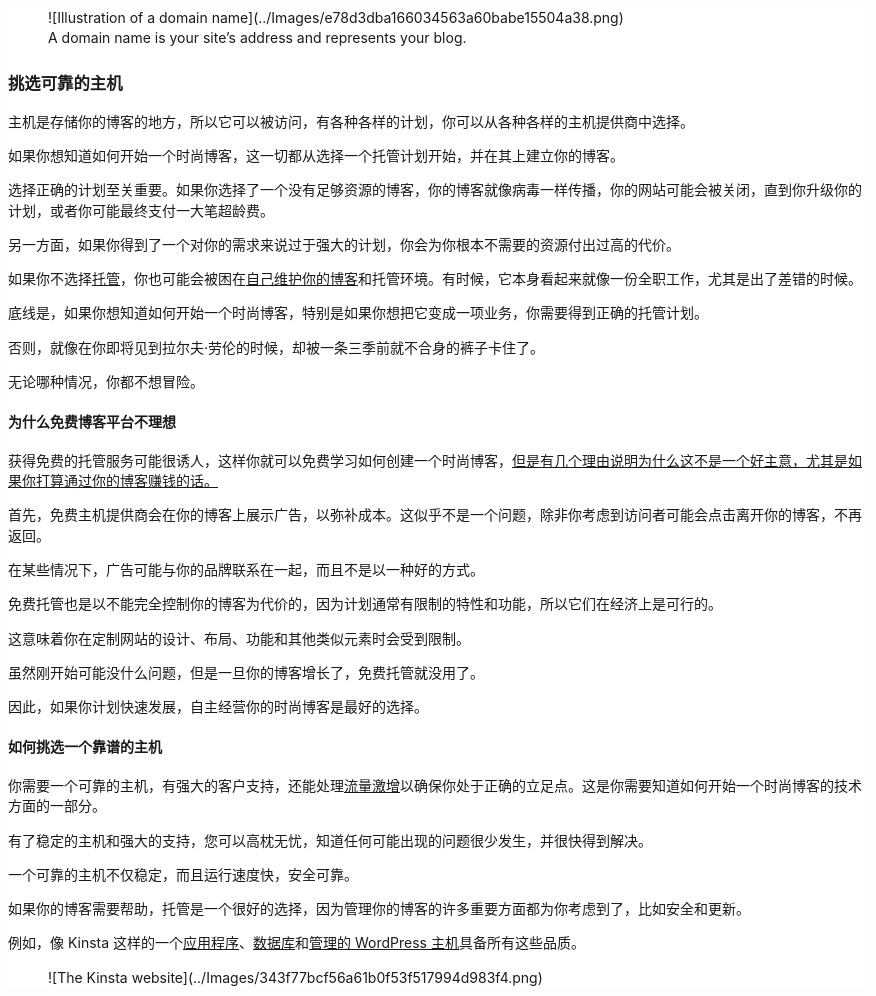 <figure id="attachment_62726" aria-describedby="caption-attachment-62726" style="width: 1050px" class="wp-caption aligncenter">![Illustration of a domain name](../Images/e78d3dba166034563a60babe15504a38.png)

<figcaption id="caption-attachment-62726" class="wp-caption-text">A domain name is your site’s address and represents your blog.</figcaption>

</figure>

### 挑选可靠的主机

主机是存储你的博客的地方，所以它可以被访问，有各种各样的计划，你可以从各种各样的主机提供商中选择。

如果你想知道如何开始一个时尚博客，这一切都从选择一个托管计划开始，并在其上建立你的博客。

选择正确的计划至关重要。如果你选择了一个没有足够资源的博客，你的博客就像病毒一样传播，你的网站可能会被关闭，直到你升级你的计划，或者你可能最终支付一大笔超龄费。

另一方面，如果你得到了一个对你的需求来说过于强大的计划，你会为你根本不需要的资源付出过高的代价。

如果你不选择[托管](https://kinsta.com/blog/managed-wordpress-hosting/)，你也可能会被困在[自己维护你的博客](https://kinsta.com/blog/wordpress-maintenance/)和托管环境。有时候，它本身看起来就像一份全职工作，尤其是出了差错的时候。

底线是，如果你想知道如何开始一个时尚博客，特别是如果你想把它变成一项业务，你需要得到正确的托管计划。

否则，就像在你即将见到拉尔夫·劳伦的时候，却被一条三季前就不合身的裤子卡住了。

无论哪种情况，你都不想冒险。

#### 为什么免费博客平台不理想

获得免费的托管服务可能很诱人，这样你就可以免费学习如何创建一个时尚博客，[但是有几个理由说明为什么这不是一个好主意，尤其是如果你打算通过你的博客赚钱的话。](https://kinsta.com/blog/best-blogging-platform/#best-selfhosted-blogging-platforms-in-2020)

首先，免费主机提供商会在你的博客上展示广告，以弥补成本。这似乎不是一个问题，除非你考虑到访问者可能会点击离开你的博客，不再返回。

在某些情况下，广告可能与你的品牌联系在一起，而且不是以一种好的方式。

免费托管也是以不能完全控制你的博客为代价的，因为计划通常有限制的特性和功能，所以它们在经济上是可行的。

这意味着你在定制网站的设计、布局、功能和其他类似元素时会受到限制。

虽然刚开始可能没什么问题，但是一旦你的博客增长了，免费托管就没用了。

因此，如果你计划快速发展，自主经营你的时尚博客是最好的选择。

#### 如何挑选一个靠谱的主机

你需要一个可靠的主机，有强大的客户支持，还能处理[流量激增](https://kinsta.com/knowledgebase/dedicated-server/)以确保你处于正确的立足点。这是你需要知道如何开始一个时尚博客的技术方面的一部分。

有了稳定的主机和强大的支持，您可以高枕无忧，知道任何可能出现的问题很少发生，并很快得到解决。

一个可靠的主机不仅稳定，而且运行速度快，安全可靠。

如果你的博客需要帮助，托管是一个很好的选择，因为管理你的博客的许多重要方面都为你考虑到了，比如安全和更新。

例如，像 Kinsta 这样的一个[应用程序](https://kinsta.com/application-hosting/)、[数据库](https://kinsta.com/database-hosting/)和[管理的 WordPress 主机](https://kinsta.com/wordpress-hosting/)具备所有这些品质。

<figure id="attachment_137620" aria-describedby="caption-attachment-137620" style="width: 1654px" class="wp-caption alignnone">![The Kinsta website](../Images/343f77bcf56a61b0f53f517994d983f4.png)
